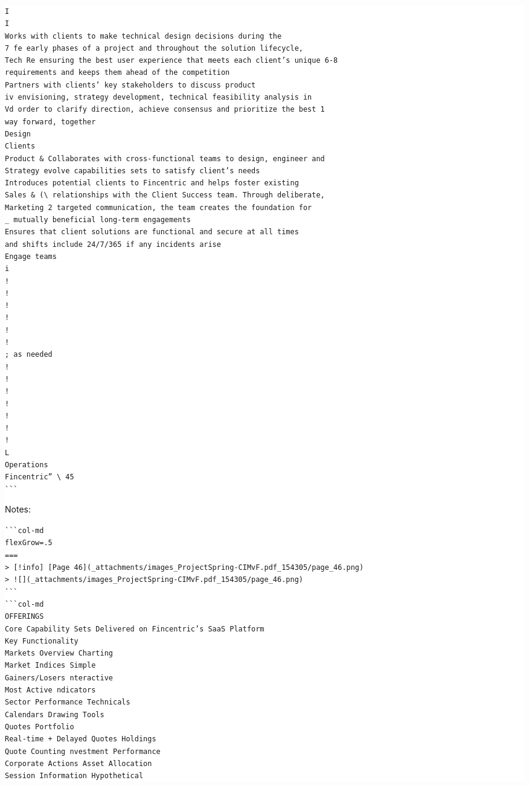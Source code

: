 ````col
I  
I  
Works with clients to make technical design decisions during the
7 fe early phases of a project and throughout the solution lifecycle,
Tech Re ensuring the best user experience that meets each client’s unique 6-8
requirements and keeps them ahead of the competition  
Partners with clients’ key stakeholders to discuss product
iv envisioning, strategy development, technical feasibility analysis in
Vd order to clarify direction, achieve consensus and prioritize the best 1
way forward, together  
Design  
Clients  
Product & Collaborates with cross-functional teams to design, engineer and
Strategy evolve capabilities sets to satisfy client’s needs  
Introduces potential clients to Fincentric and helps foster existing
Sales & (\ relationships with the Client Success team. Through deliberate,
Marketing 2 targeted communication, the team creates the foundation for  
_ mutually beneficial long-term engagements  
Ensures that client solutions are functional and secure at all times
and shifts include 24/7/365 if any incidents arise  
Engage teams  
i
!
!
!
!
!
!
; as needed
!
!
!
!
!
!
!
L  
Operations  
Fincentric” \ 45  
```
````
Notes:    
````col
```col-md
flexGrow=.5
===
> [!info] [Page 46](_attachments/images_ProjectSpring-CIMvF.pdf_154305/page_46.png)
> ![](_attachments/images_ProjectSpring-CIMvF.pdf_154305/page_46.png)
```  
```col-md
OFFERINGS  
Core Capability Sets Delivered on Fincentric’s SaaS Platform  
Key Functionality  
Markets Overview Charting
Market Indices Simple
Gainers/Losers nteractive
Most Active ndicators
Sector Performance Technicals
Calendars Drawing Tools
Quotes Portfolio
Real-time + Delayed Quotes Holdings
Quote Counting nvestment Performance
Corporate Actions Asset Allocation
Session Information Hypothetical
````